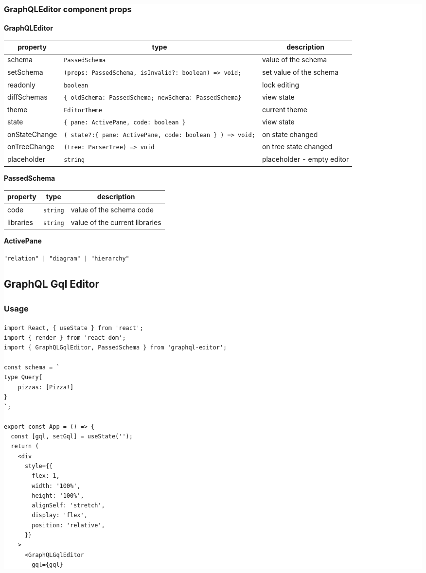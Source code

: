
### GraphQLEditor component props

**GraphQLEditor**

| property      | type                                                      | description                |
| ------------- | --------------------------------------------------------- | -------------------------- |
| schema        | `PassedSchema`                                            | value of the schema        |
| setSchema     | `(props: PassedSchema, isInvalid?: boolean) => void;`     | set value of the schema    |
| readonly      | `boolean`                                                 | lock editing               |
| diffSchemas   | `{ oldSchema: PassedSchema; newSchema: PassedSchema}`     | view state                 |
| theme         | `EditorTheme`                                             | current theme              |
| state         | `{ pane: ActivePane, code: boolean }`                     | view state                 |
| onStateChange | `( state?:{ pane: ActivePane, code: boolean } ) => void;` | on state changed           |
| onTreeChange  | `(tree: ParserTree) => void`                              | on tree state changed      |
| placeholder   | `string`                                                  | placeholder - empty editor |

**PassedSchema**

| property  | type     | description                    |
| --------- | -------- | ------------------------------ |
| code      | `string` | value of the schema code       |
| libraries | `string` | value of the current libraries |

**ActivePane**

`"relation" | "diagram" | "hierarchy"`

## GraphQL Gql Editor

### Usage

```tsx
import React, { useState } from 'react';
import { render } from 'react-dom';
import { GraphQLGqlEditor, PassedSchema } from 'graphql-editor';

const schema = `
type Query{
	pizzas: [Pizza!]
}
`;

export const App = () => {
  const [gql, setGql] = useState('');
  return (
    <div
      style={{
        flex: 1,
        width: '100%',
        height: '100%',
        alignSelf: 'stretch',
        display: 'flex',
        position: 'relative',
      }}
    >
      <GraphQLGqlEditor
        gql={gql}
```